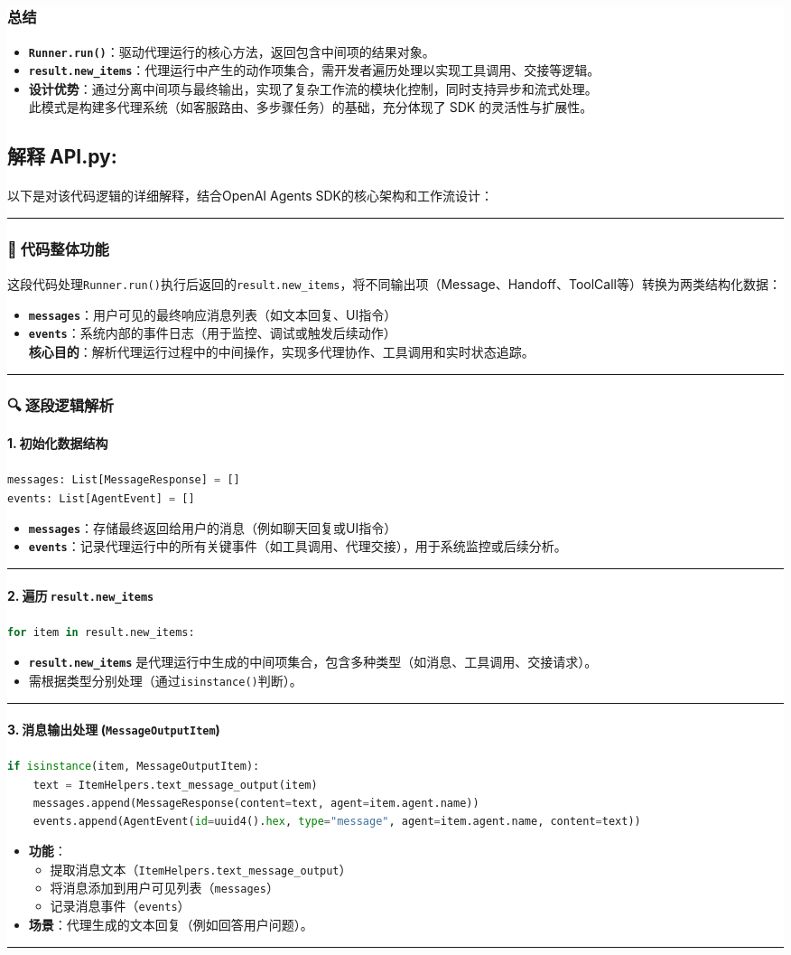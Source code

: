 ### 总结
- **`Runner.run()`**：驱动代理运行的核心方法，返回包含中间项的结果对象。
- **`result.new_items`**：代理运行中产生的动作项集合，需开发者遍历处理以实现工具调用、交接等逻辑。
- **设计优势**：通过分离中间项与最终输出，实现了复杂工作流的模块化控制，同时支持异步和流式处理。  
此模式是构建多代理系统（如客服路由、多步骤任务）的基础，充分体现了 SDK 的灵活性与扩展性。





## 解释 API.py:

以下是对该代码逻辑的详细解释，结合OpenAI Agents SDK的核心架构和工作流设计：

---

### 🧠 **代码整体功能**
这段代码处理`Runner.run()`执行后返回的`result.new_items`，将不同输出项（Message、Handoff、ToolCall等）转换为两类结构化数据：  
- **`messages`**：用户可见的最终响应消息列表（如文本回复、UI指令）  
- **`events`**：系统内部的事件日志（用于监控、调试或触发后续动作）  
**核心目的**：解析代理运行过程中的中间操作，实现多代理协作、工具调用和实时状态追踪。

---

### 🔍 **逐段逻辑解析**

#### 1. **初始化数据结构**
```python
messages: List[MessageResponse] = []
events: List[AgentEvent] = []
```
- **`messages`**：存储最终返回给用户的消息（例如聊天回复或UI指令）  
- **`events`**：记录代理运行中的所有关键事件（如工具调用、代理交接），用于系统监控或后续分析。

---

#### 2. **遍历 `result.new_items`**
```python
for item in result.new_items:
```
- **`result.new_items`** 是代理运行中生成的中间项集合，包含多种类型（如消息、工具调用、交接请求）。  
- 需根据类型分别处理（通过`isinstance()`判断）。

---

#### 3. **消息输出处理 (`MessageOutputItem`)**
```python
if isinstance(item, MessageOutputItem):
    text = ItemHelpers.text_message_output(item)
    messages.append(MessageResponse(content=text, agent=item.agent.name))
    events.append(AgentEvent(id=uuid4().hex, type="message", agent=item.agent.name, content=text))
```
- **功能**：  
  - 提取消息文本（`ItemHelpers.text_message_output`）  
  - 将消息添加到用户可见列表（`messages`）  
  - 记录消息事件（`events`）  
- **场景**：代理生成的文本回复（例如回答用户问题）。

---